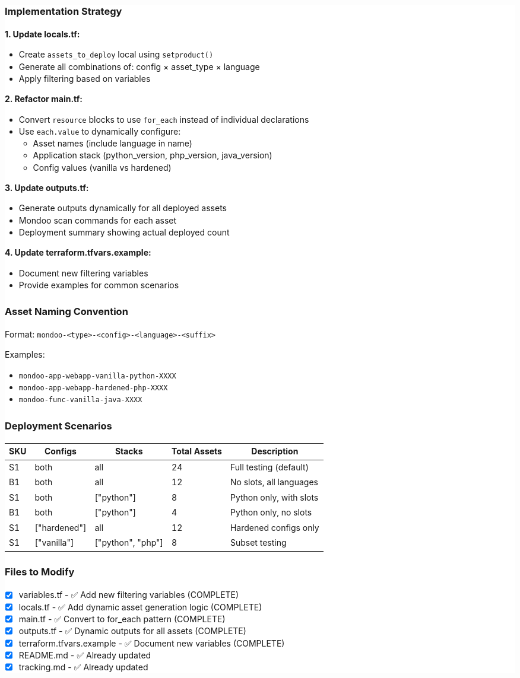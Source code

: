 ### Implementation Strategy

**1. Update locals.tf:**
- Create `assets_to_deploy` local using `setproduct()`
- Generate all combinations of: config × asset_type × language
- Apply filtering based on variables

**2. Refactor main.tf:**
- Convert `resource` blocks to use `for_each` instead of individual declarations
- Use `each.value` to dynamically configure:
  - Asset names (include language in name)
  - Application stack (python_version, php_version, java_version)
  - Config values (vanilla vs hardened)

**3. Update outputs.tf:**
- Generate outputs dynamically for all deployed assets
- Mondoo scan commands for each asset
- Deployment summary showing actual deployed count

**4. Update terraform.tfvars.example:**
- Document new filtering variables
- Provide examples for common scenarios

### Asset Naming Convention

Format: `mondoo-<type>-<config>-<language>-<suffix>`

Examples:
- `mondoo-app-webapp-vanilla-python-XXXX`
- `mondoo-app-webapp-hardened-php-XXXX`
- `mondoo-func-vanilla-java-XXXX`

### Deployment Scenarios

| SKU | Configs | Stacks | Total Assets | Description |
|-----|---------|--------|--------------|-------------|
| S1 | both | all | 24 | Full testing (default) |
| B1 | both | all | 12 | No slots, all languages |
| S1 | both | ["python"] | 8 | Python only, with slots |
| B1 | both | ["python"] | 4 | Python only, no slots |
| S1 | ["hardened"] | all | 12 | Hardened configs only |
| S1 | ["vanilla"] | ["python", "php"] | 8 | Subset testing |

### Files to Modify

- [x] variables.tf - ✅ Add new filtering variables (COMPLETE)
- [x] locals.tf - ✅ Add dynamic asset generation logic (COMPLETE)
- [x] main.tf - ✅ Convert to for_each pattern (COMPLETE)
- [x] outputs.tf - ✅ Dynamic outputs for all assets (COMPLETE)
- [x] terraform.tfvars.example - ✅ Document new variables (COMPLETE)
- [x] README.md - ✅ Already updated
- [x] tracking.md - ✅ Already updated
